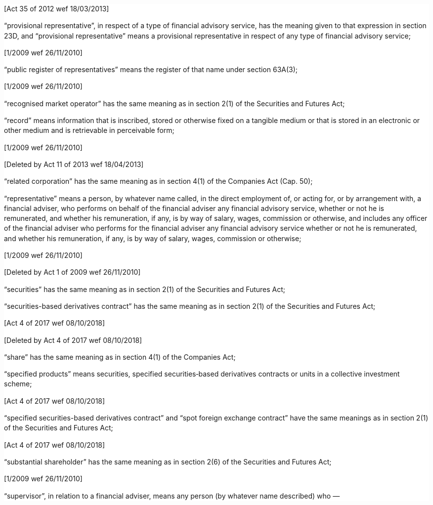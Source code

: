 [Act 35 of 2012 wef 18/03/2013]

“provisional representative”, in respect of a type of financial advisory service, has the meaning given to that expression in section 23D, and “provisional representative” means a provisional representative in respect of any type of financial advisory service;

[1/2009 wef 26/11/2010]

“public register of representatives” means the register of that name under section 63A(3);

[1/2009 wef 26/11/2010]

“recognised market operator” has the same meaning as in section 2(1) of the Securities and Futures Act;

“record” means information that is inscribed, stored or otherwise fixed on a tangible medium or that is stored in an electronic or other medium and is retrievable in perceivable form;

[1/2009 wef 26/11/2010]

[Deleted by Act 11 of 2013 wef 18/04/2013]

“related corporation” has the same meaning as in section 4(1) of the Companies Act (Cap. 50);

“representative” means a person, by whatever name called, in the direct employment of, or acting for, or by arrangement with, a financial adviser, who performs on behalf of the financial adviser any financial advisory service, whether or not he is remunerated, and whether his remuneration, if any, is by way of salary, wages, commission or otherwise, and includes any officer of the financial adviser who performs for the financial adviser any financial advisory service whether or not he is remunerated, and whether his remuneration, if any, is by way of salary, wages, commission or otherwise;

[1/2009 wef 26/11/2010]

[Deleted by Act 1 of 2009 wef 26/11/2010]

“securities” has the same meaning as in section 2(1) of the Securities and Futures Act;

“securities-based derivatives contract” has the same meaning as in section 2(1) of the Securities and Futures Act;

[Act 4 of 2017 wef 08/10/2018]

[Deleted by Act 4 of 2017 wef 08/10/2018]

“share” has the same meaning as in section 4(1) of the Companies Act;

“specified products” means securities, specified securities‑based derivatives contracts or units in a collective investment scheme;

[Act 4 of 2017 wef 08/10/2018]

“specified securities-based derivatives contract” and “spot foreign exchange contract” have the same meanings as in section 2(1) of the Securities and Futures Act;

[Act 4 of 2017 wef 08/10/2018]

“substantial shareholder” has the same meaning as in section 2(6) of the Securities and Futures Act;

[1/2009 wef 26/11/2010]

“supervisor”, in relation to a financial adviser, means any person (by whatever name described) who —
